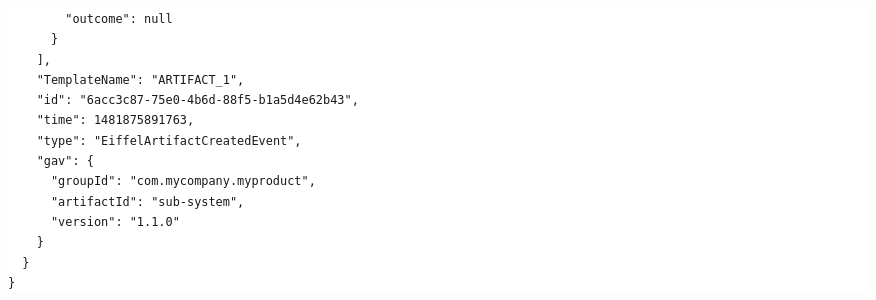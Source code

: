             "outcome": null 
          } 
        ], 
        "TemplateName": "ARTIFACT_1", 
        "id": "6acc3c87-75e0-4b6d-88f5-b1a5d4e62b43", 
        "time": 1481875891763, 
        "type": "EiffelArtifactCreatedEvent", 
        "gav": { 
          "groupId": "com.mycompany.myproduct", 
          "artifactId": "sub-system", 
          "version": "1.1.0" 
        } 
      } 
    } 
